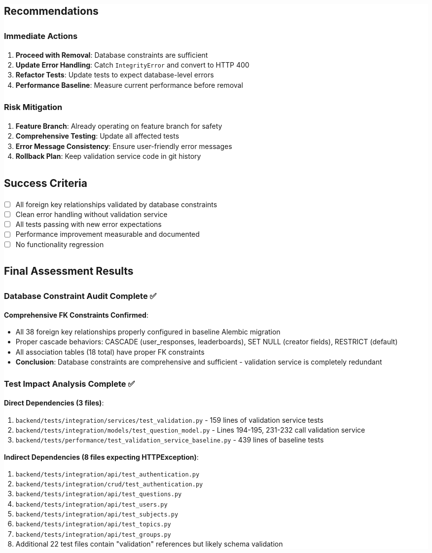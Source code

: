 ## Recommendations

### Immediate Actions

1. **Proceed with Removal**: Database constraints are sufficient
2. **Update Error Handling**: Catch `IntegrityError` and convert to HTTP 400
3. **Refactor Tests**: Update tests to expect database-level errors
4. **Performance Baseline**: Measure current performance before removal

### Risk Mitigation

1. **Feature Branch**: Already operating on feature branch for safety
2. **Comprehensive Testing**: Update all affected tests
3. **Error Message Consistency**: Ensure user-friendly error messages
4. **Rollback Plan**: Keep validation service code in git history

## Success Criteria

- [ ] All foreign key relationships validated by database constraints
- [ ] Clean error handling without validation service
- [ ] All tests passing with new error expectations
- [ ] Performance improvement measurable and documented
- [ ] No functionality regression

## Final Assessment Results

### Database Constraint Audit Complete ✅

**Comprehensive FK Constraints Confirmed**: 
- All 38 foreign key relationships properly configured in baseline Alembic migration
- Proper cascade behaviors: CASCADE (user_responses, leaderboards), SET NULL (creator fields), RESTRICT (default)
- All association tables (18 total) have proper FK constraints
- **Conclusion**: Database constraints are comprehensive and sufficient - validation service is completely redundant

### Test Impact Analysis Complete ✅

**Direct Dependencies (3 files)**:
1. `backend/tests/integration/services/test_validation.py` - 159 lines of validation service tests
2. `backend/tests/integration/models/test_question_model.py` - Lines 194-195, 231-232 call validation service
3. `backend/tests/performance/test_validation_service_baseline.py` - 439 lines of baseline tests

**Indirect Dependencies (8 files expecting HTTPException)**:
1. `backend/tests/integration/api/test_authentication.py`
2. `backend/tests/integration/crud/test_authentication.py`
3. `backend/tests/integration/api/test_questions.py`
4. `backend/tests/integration/api/test_users.py`
5. `backend/tests/integration/api/test_subjects.py`
6. `backend/tests/integration/api/test_topics.py`
7. `backend/tests/integration/api/test_groups.py`
8. Additional 22 test files contain "validation" references but likely schema validation
